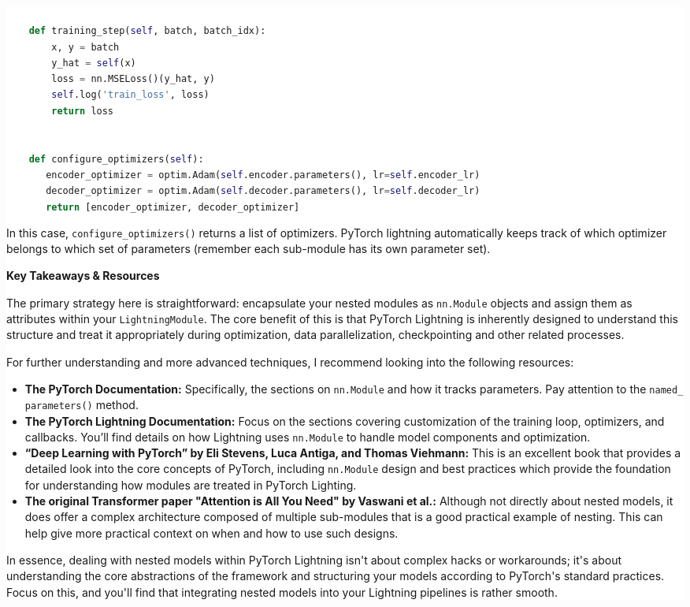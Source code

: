 ```python

    def training_step(self, batch, batch_idx):
        x, y = batch
        y_hat = self(x)
        loss = nn.MSELoss()(y_hat, y)
        self.log('train_loss', loss)
        return loss


    def configure_optimizers(self):
       encoder_optimizer = optim.Adam(self.encoder.parameters(), lr=self.encoder_lr)
       decoder_optimizer = optim.Adam(self.decoder.parameters(), lr=self.decoder_lr)
       return [encoder_optimizer, decoder_optimizer]
```

In this case, `configure_optimizers()` returns a list of optimizers. PyTorch lightning automatically keeps track of which optimizer belongs to which set of parameters (remember each sub-module has its own parameter set).

**Key Takeaways & Resources**

The primary strategy here is straightforward: encapsulate your nested modules as `nn.Module` objects and assign them as attributes within your `LightningModule`. The core benefit of this is that PyTorch Lightning is inherently designed to understand this structure and treat it appropriately during optimization, data parallelization, checkpointing and other related processes.

For further understanding and more advanced techniques, I recommend looking into the following resources:

*   **The PyTorch Documentation:** Specifically, the sections on `nn.Module` and how it tracks parameters. Pay attention to the `named_parameters()` method.
*   **The PyTorch Lightning Documentation:** Focus on the sections covering customization of the training loop, optimizers, and callbacks. You’ll find details on how Lightning uses `nn.Module` to handle model components and optimization.
*   **“Deep Learning with PyTorch” by Eli Stevens, Luca Antiga, and Thomas Viehmann:** This is an excellent book that provides a detailed look into the core concepts of PyTorch, including `nn.Module` design and best practices which provide the foundation for understanding how modules are treated in PyTorch Lighting.
*   **The original Transformer paper "Attention is All You Need" by Vaswani et al.:** Although not directly about nested models, it does offer a complex architecture composed of multiple sub-modules that is a good practical example of nesting. This can help give more practical context on when and how to use such designs.

In essence, dealing with nested models within PyTorch Lightning isn't about complex hacks or workarounds; it's about understanding the core abstractions of the framework and structuring your models according to PyTorch's standard practices. Focus on this, and you'll find that integrating nested models into your Lightning pipelines is rather smooth.
